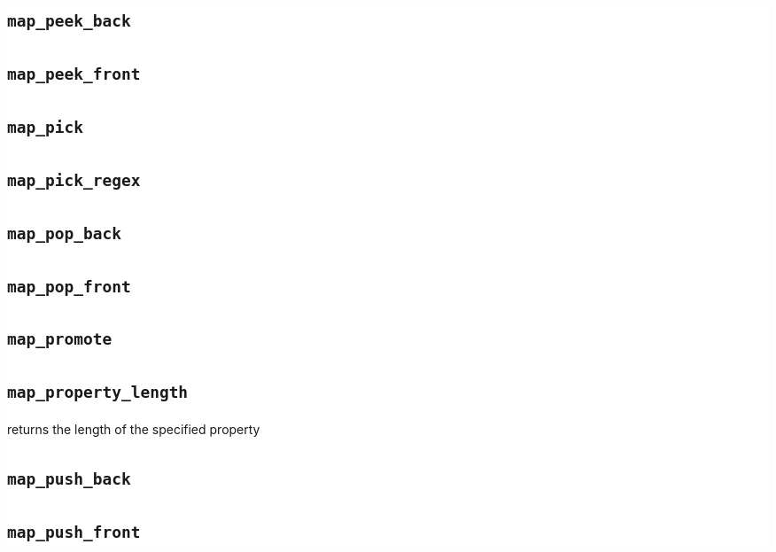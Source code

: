 



## <a name="map_peek_back"></a> `map_peek_back`





## <a name="map_peek_front"></a> `map_peek_front`





## <a name="map_pick"></a> `map_pick`





## <a name="map_pick_regex"></a> `map_pick_regex`





## <a name="map_pop_back"></a> `map_pop_back`





## <a name="map_pop_front"></a> `map_pop_front`





## <a name="map_promote"></a> `map_promote`





## <a name="map_property_length"></a> `map_property_length`

 returns the length of the specified property




## <a name="map_push_back"></a> `map_push_back`





## <a name="map_push_front"></a> `map_push_front`


